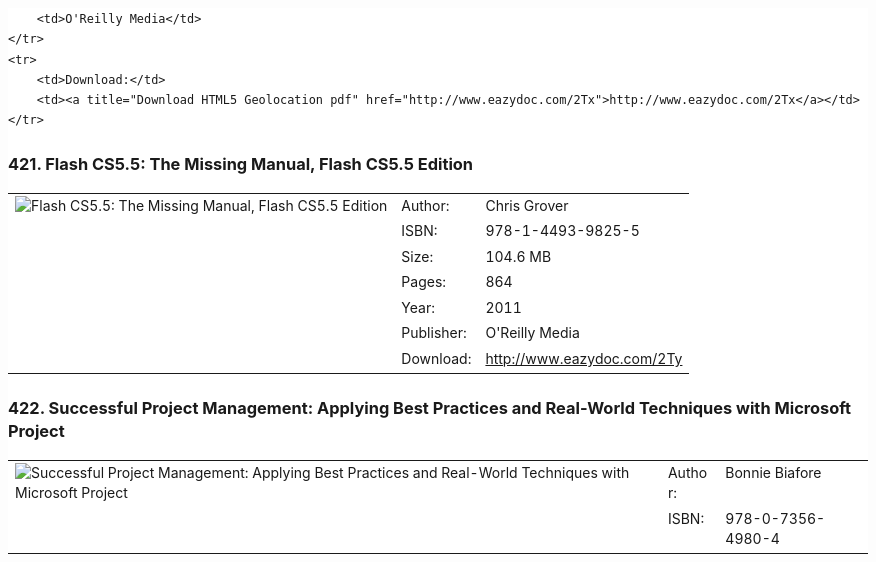         <td>O'Reilly Media</td>
    </tr>
    <tr>
        <td>Download:</td>
        <td><a title="Download HTML5 Geolocation pdf" href="http://www.eazydoc.com/2Tx">http://www.eazydoc.com/2Tx</a></td>
    </tr>
</table>

### 421. Flash CS5.5: The Missing Manual, Flash CS5.5 Edition

<table>
    <tr>
        <td rowspan="7">
            <img alt="Flash CS5.5: The Missing Manual, Flash CS5.5 Edition" src="http://it-ebooks.info/images/ebooks/3/flash_cs5.5_the_missing_manual_flash_cs5.5_edition.jpg">
        </td>
        <td>Author:</td>
        <td>Chris Grover</td>
    </tr>
    <tr>
        <td>ISBN:</td>
        <td>978-1-4493-9825-5</td>
    </tr>
    <tr>
        <td>Size:</td>
        <td>104.6 MB</td>
    </tr>
    <tr>
        <td>Pages:</td>
        <td>864</td>
    </tr>
    <tr>
        <td>Year:</td>
        <td>2011</td>
    </tr>
    <tr>
        <td>Publisher:</td>
        <td>O'Reilly Media</td>
    </tr>
    <tr>
        <td>Download:</td>
        <td><a title="Download Flash CS5.5: The Missing Manual, Flash CS5.5 Edition pdf" href="http://www.eazydoc.com/2Ty">http://www.eazydoc.com/2Ty</a></td>
    </tr>
</table>

### 422. Successful Project Management: Applying Best Practices and Real-World Techniques with Microsoft Project

<table>
    <tr>
        <td rowspan="7">
            <img alt="Successful Project Management: Applying Best Practices and Real-World Techniques with Microsoft Project" src="http://it-ebooks.info/images/ebooks/3/successful_project_management_applying_best_practices.jpg">
        </td>
        <td>Author:</td>
        <td>Bonnie Biafore</td>
    </tr>
    <tr>
        <td>ISBN:</td>
        <td>978-0-7356-4980-4</td>
    </tr>
    <tr>